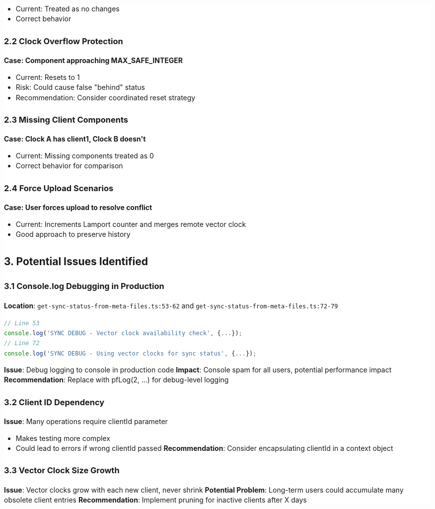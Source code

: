 - Current: Treated as no changes
- Correct behavior

### 2.2 Clock Overflow Protection

**Case: Component approaching MAX_SAFE_INTEGER**

- Current: Resets to 1
- Risk: Could cause false "behind" status
- Recommendation: Consider coordinated reset strategy

### 2.3 Missing Client Components

**Case: Clock A has client1, Clock B doesn't**

- Current: Missing components treated as 0
- Correct behavior for comparison

### 2.4 Force Upload Scenarios

**Case: User forces upload to resolve conflict**

- Current: Increments Lamport counter and merges remote vector clock
- Good approach to preserve history

## 3. Potential Issues Identified

### 3.1 Console.log Debugging in Production

**Location**: `get-sync-status-from-meta-files.ts:53-62` and `get-sync-status-from-meta-files.ts:72-79`

```typescript
// Line 53
console.log('SYNC DEBUG - Vector clock availability check', {...});
// Line 72
console.log('SYNC DEBUG - Using vector clocks for sync status', {...});
```

**Issue**: Debug logging to console in production code
**Impact**: Console spam for all users, potential performance impact
**Recommendation**: Replace with pfLog(2, ...) for debug-level logging

### 3.2 Client ID Dependency

**Issue**: Many operations require clientId parameter

- Makes testing more complex
- Could lead to errors if wrong clientId passed
  **Recommendation**: Consider encapsulating clientId in a context object

### 3.3 Vector Clock Size Growth

**Issue**: Vector clocks grow with each new client, never shrink
**Potential Problem**: Long-term users could accumulate many obsolete client entries
**Recommendation**: Implement pruning for inactive clients after X days
